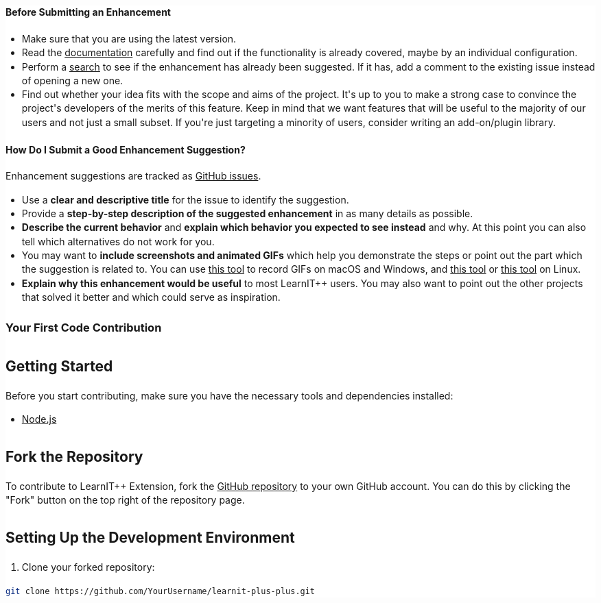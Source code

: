 #### Before Submitting an Enhancement

- Make sure that you are using the latest version.
- Read the [documentation]() carefully and find out if the functionality is already covered, maybe by an individual configuration.
- Perform a [search](https://github.com/PhilipFlyvholm/learnit-plus-plus/issues) to see if the enhancement has already been suggested. If it has, add a comment to the existing issue instead of opening a new one.
- Find out whether your idea fits with the scope and aims of the project. It's up to you to make a strong case to convince the project's developers of the merits of this feature. Keep in mind that we want features that will be useful to the majority of our users and not just a small subset. If you're just targeting a minority of users, consider writing an add-on/plugin library.


#### How Do I Submit a Good Enhancement Suggestion?

Enhancement suggestions are tracked as [GitHub issues](https://github.com/PhilipFlyvholm/learnit-plus-plus/issues).

- Use a **clear and descriptive title** for the issue to identify the suggestion.
- Provide a **step-by-step description of the suggested enhancement** in as many details as possible.
- **Describe the current behavior** and **explain which behavior you expected to see instead** and why. At this point you can also tell which alternatives do not work for you.
- You may want to **include screenshots and animated GIFs** which help you demonstrate the steps or point out the part which the suggestion is related to. You can use [this tool](https://www.cockos.com/licecap/) to record GIFs on macOS and Windows, and [this tool](https://github.com/colinkeenan/silentcast) or [this tool](https://github.com/GNOME/byzanz) on Linux. 
- **Explain why this enhancement would be useful** to most LearnIT++ users. You may also want to point out the other projects that solved it better and which could serve as inspiration.

### Your First Code Contribution

## Getting Started

Before you start contributing, make sure you have the necessary tools and dependencies installed:

- [Node.js](https://nodejs.org/)

## Fork the Repository

To contribute to LearnIT++ Extension, fork the [GitHub repository](https://github.com/PhilipFlyvholm/learnit-plus-plus) to your own GitHub account. You can do this by clicking the "Fork" button on the top right of the repository page.

## Setting Up the Development Environment

1. Clone your forked repository:

```bash
git clone https://github.com/YourUsername/learnit-plus-plus.git
```
